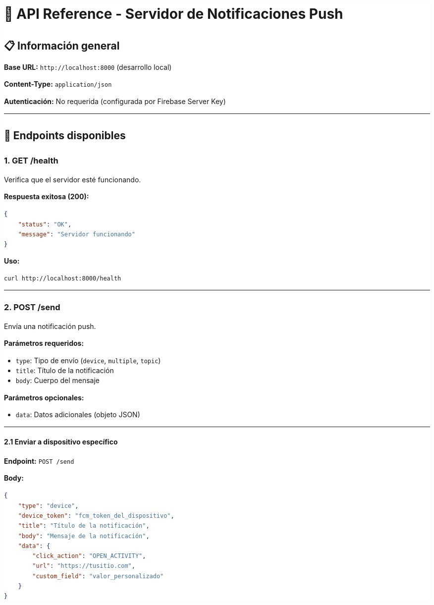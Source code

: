 # 🔌 API Reference - Servidor de Notificaciones Push

## 📋 Información general

**Base URL:** `http://localhost:8000` (desarrollo local)

**Content-Type:** `application/json`

**Autenticación:** No requerida (configurada por Firebase Server Key)

---

## 🚀 Endpoints disponibles

### 1. **GET /health**
Verifica que el servidor esté funcionando.

**Respuesta exitosa (200):**
```json
{
    "status": "OK",
    "message": "Servidor funcionando"
}
```

**Uso:**
```bash
curl http://localhost:8000/health
```

---

### 2. **POST /send**
Envía una notificación push.

**Parámetros requeridos:**
- `type`: Tipo de envío (`device`, `multiple`, `topic`)
- `title`: Título de la notificación
- `body`: Cuerpo del mensaje

**Parámetros opcionales:**
- `data`: Datos adicionales (objeto JSON)

---

#### **2.1 Enviar a dispositivo específico**

**Endpoint:** `POST /send`

**Body:**
```json
{
    "type": "device",
    "device_token": "fcm_token_del_dispositivo",
    "title": "Título de la notificación",
    "body": "Mensaje de la notificación",
    "data": {
        "click_action": "OPEN_ACTIVITY",
        "url": "https://tusitio.com",
        "custom_field": "valor_personalizado"
    }
}
```
